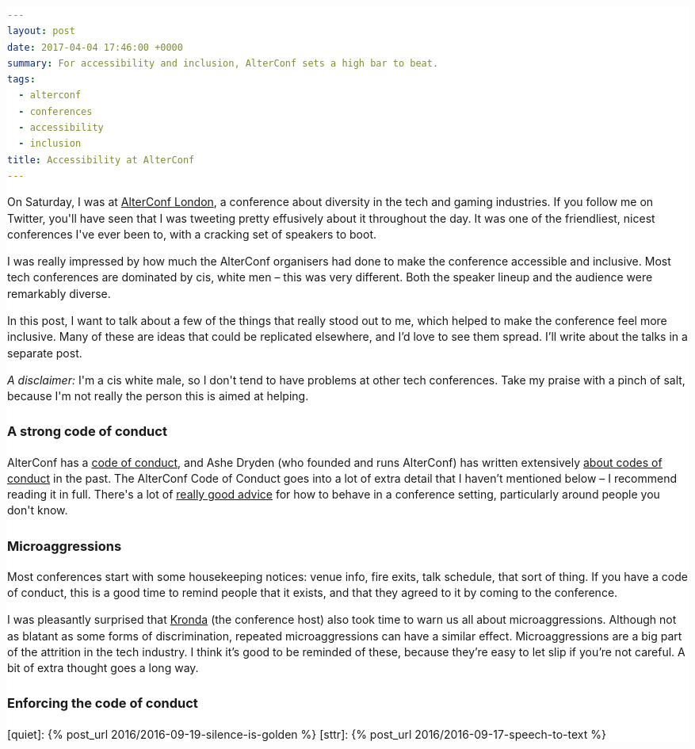```yaml
---
layout: post
date: 2017-04-04 17:46:00 +0000
summary: For accessibility and inclusion, AlterConf sets a high bar to beat.
tags:
  - alterconf
  - conferences
  - accessibility
  - inclusion
title: Accessibility at AlterConf
---
```


On Saturday, I was at [AlterConf London][ldn], a conference about diversity in the tech and gaming industries. If you follow me on Twitter, you'll have seen that I was tweeting pretty effusively about it throughout the day. It was one of the friendliest, nicest conferences I've ever been to, with a cracking set of speakers to boot.

[ldn]: https://alterconf.com/conferences/london-england

I was really impressed by how much the AlterConf organisers had done to make the conference accessible and inclusive. Most tech conferences are dominated by cis, white men – this was very different. Both the speaker lineup and the audience were remarkably diverse.

In this post, I want to talk about a few of the things that really stood out to me, which helped to make the conference feel more inclusive. Many of these are ideas that could be replicated elsewhere, and I’d love to see them spread. I’ll write about the talks in a separate post.

_A disclaimer:_ I'm a cis white male, so I don't tend to have problems at other tech conferences. Take my praise with a pinch of salt, because I'm not really the person this is aimed at helping.

### A strong code of conduct

AlterConf has a [code of conduct][coc], and Ashe Dryden (who founded and runs AlterConf) has written extensively [about codes of conduct][coc101] in the past.
The AlterConf Code of Conduct goes into a lot of extra detail that I haven’t mentioned below – I recommend reading it in full.
There's a lot of [really good advice][advice] for how to behave in a conference setting, particularly around people you don't know.

[coc]: https://www.alterconf.com/code-of-conduct
[coc101]: https://www.ashedryden.com/blog/codes-of-conduct-101-faq
[advice]: https://www.alterconf.com/code-of-conduct#content

### Microaggressions

Most conferences start with some housekeeping notices: venue info, fire exits, talk schedule, that sort of thing. If you have a code of conduct, this is a good time to remind people that it exists, and that they agreed to it by coming to the conference.

I was pleasantly surprised that [Kronda][kronda] (the conference host) also took time to warn us all about microaggressions. Although not as blatant as some forms of discrimination, repeated microaggressions can have a similar effect. Microaggressions are a big part of the attrition in the tech industry. I think it’s good to be reminded of these, because they’re easy to let slip if you’re not careful. A bit of extra thought goes a long way.

[kronda]: https://twitter.com/kronda

### Enforcing the code of conduct


[quiet]: {% post_url 2016/2016-09-19-silence-is-golden %}
[sttr]: {% post_url 2016/2016-09-17-speech-to-text %}